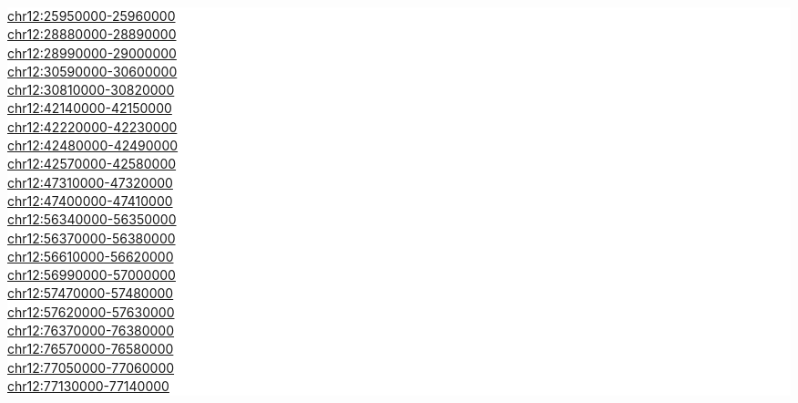 [chr12:25950000-25960000](http://epigenomegateway.wustl.edu/browser/?genome=hg38&hub=https://wangftp.wustl.edu/~wzhang/project/Epitherapy_3D/data/datahubs/OmicsAndLoop/B36.json&position=chr12:25935000-25975000)<br>
[chr12:28880000-28890000](http://epigenomegateway.wustl.edu/browser/?genome=hg38&hub=https://wangftp.wustl.edu/~wzhang/project/Epitherapy_3D/data/datahubs/OmicsAndLoop/B36.json&position=chr12:28865000-28905000)<br>
[chr12:28990000-29000000](http://epigenomegateway.wustl.edu/browser/?genome=hg38&hub=https://wangftp.wustl.edu/~wzhang/project/Epitherapy_3D/data/datahubs/OmicsAndLoop/B36.json&position=chr12:28975000-29015000)<br>
[chr12:30590000-30600000](http://epigenomegateway.wustl.edu/browser/?genome=hg38&hub=https://wangftp.wustl.edu/~wzhang/project/Epitherapy_3D/data/datahubs/OmicsAndLoop/B36.json&position=chr12:30575000-30615000)<br>
[chr12:30810000-30820000](http://epigenomegateway.wustl.edu/browser/?genome=hg38&hub=https://wangftp.wustl.edu/~wzhang/project/Epitherapy_3D/data/datahubs/OmicsAndLoop/B36.json&position=chr12:30795000-30835000)<br>
[chr12:42140000-42150000](http://epigenomegateway.wustl.edu/browser/?genome=hg38&hub=https://wangftp.wustl.edu/~wzhang/project/Epitherapy_3D/data/datahubs/OmicsAndLoop/B36.json&position=chr12:42125000-42165000)<br>
[chr12:42220000-42230000](http://epigenomegateway.wustl.edu/browser/?genome=hg38&hub=https://wangftp.wustl.edu/~wzhang/project/Epitherapy_3D/data/datahubs/OmicsAndLoop/B36.json&position=chr12:42205000-42245000)<br>
[chr12:42480000-42490000](http://epigenomegateway.wustl.edu/browser/?genome=hg38&hub=https://wangftp.wustl.edu/~wzhang/project/Epitherapy_3D/data/datahubs/OmicsAndLoop/B36.json&position=chr12:42465000-42505000)<br>
[chr12:42570000-42580000](http://epigenomegateway.wustl.edu/browser/?genome=hg38&hub=https://wangftp.wustl.edu/~wzhang/project/Epitherapy_3D/data/datahubs/OmicsAndLoop/B36.json&position=chr12:42555000-42595000)<br>
[chr12:47310000-47320000](http://epigenomegateway.wustl.edu/browser/?genome=hg38&hub=https://wangftp.wustl.edu/~wzhang/project/Epitherapy_3D/data/datahubs/OmicsAndLoop/B36.json&position=chr12:47295000-47335000)<br>
[chr12:47400000-47410000](http://epigenomegateway.wustl.edu/browser/?genome=hg38&hub=https://wangftp.wustl.edu/~wzhang/project/Epitherapy_3D/data/datahubs/OmicsAndLoop/B36.json&position=chr12:47385000-47425000)<br>
[chr12:56340000-56350000](http://epigenomegateway.wustl.edu/browser/?genome=hg38&hub=https://wangftp.wustl.edu/~wzhang/project/Epitherapy_3D/data/datahubs/OmicsAndLoop/B36.json&position=chr12:56325000-56365000)<br>
[chr12:56370000-56380000](http://epigenomegateway.wustl.edu/browser/?genome=hg38&hub=https://wangftp.wustl.edu/~wzhang/project/Epitherapy_3D/data/datahubs/OmicsAndLoop/B36.json&position=chr12:56355000-56395000)<br>
[chr12:56610000-56620000](http://epigenomegateway.wustl.edu/browser/?genome=hg38&hub=https://wangftp.wustl.edu/~wzhang/project/Epitherapy_3D/data/datahubs/OmicsAndLoop/B36.json&position=chr12:56595000-56635000)<br>
[chr12:56990000-57000000](http://epigenomegateway.wustl.edu/browser/?genome=hg38&hub=https://wangftp.wustl.edu/~wzhang/project/Epitherapy_3D/data/datahubs/OmicsAndLoop/B36.json&position=chr12:56975000-57015000)<br>
[chr12:57470000-57480000](http://epigenomegateway.wustl.edu/browser/?genome=hg38&hub=https://wangftp.wustl.edu/~wzhang/project/Epitherapy_3D/data/datahubs/OmicsAndLoop/B36.json&position=chr12:57455000-57495000)<br>
[chr12:57620000-57630000](http://epigenomegateway.wustl.edu/browser/?genome=hg38&hub=https://wangftp.wustl.edu/~wzhang/project/Epitherapy_3D/data/datahubs/OmicsAndLoop/B36.json&position=chr12:57605000-57645000)<br>
[chr12:76370000-76380000](http://epigenomegateway.wustl.edu/browser/?genome=hg38&hub=https://wangftp.wustl.edu/~wzhang/project/Epitherapy_3D/data/datahubs/OmicsAndLoop/B36.json&position=chr12:76355000-76395000)<br>
[chr12:76570000-76580000](http://epigenomegateway.wustl.edu/browser/?genome=hg38&hub=https://wangftp.wustl.edu/~wzhang/project/Epitherapy_3D/data/datahubs/OmicsAndLoop/B36.json&position=chr12:76555000-76595000)<br>
[chr12:77050000-77060000](http://epigenomegateway.wustl.edu/browser/?genome=hg38&hub=https://wangftp.wustl.edu/~wzhang/project/Epitherapy_3D/data/datahubs/OmicsAndLoop/B36.json&position=chr12:77035000-77075000)<br>
[chr12:77130000-77140000](http://epigenomegateway.wustl.edu/browser/?genome=hg38&hub=https://wangftp.wustl.edu/~wzhang/project/Epitherapy_3D/data/datahubs/OmicsAndLoop/B36.json&position=chr12:77115000-77155000)<br>